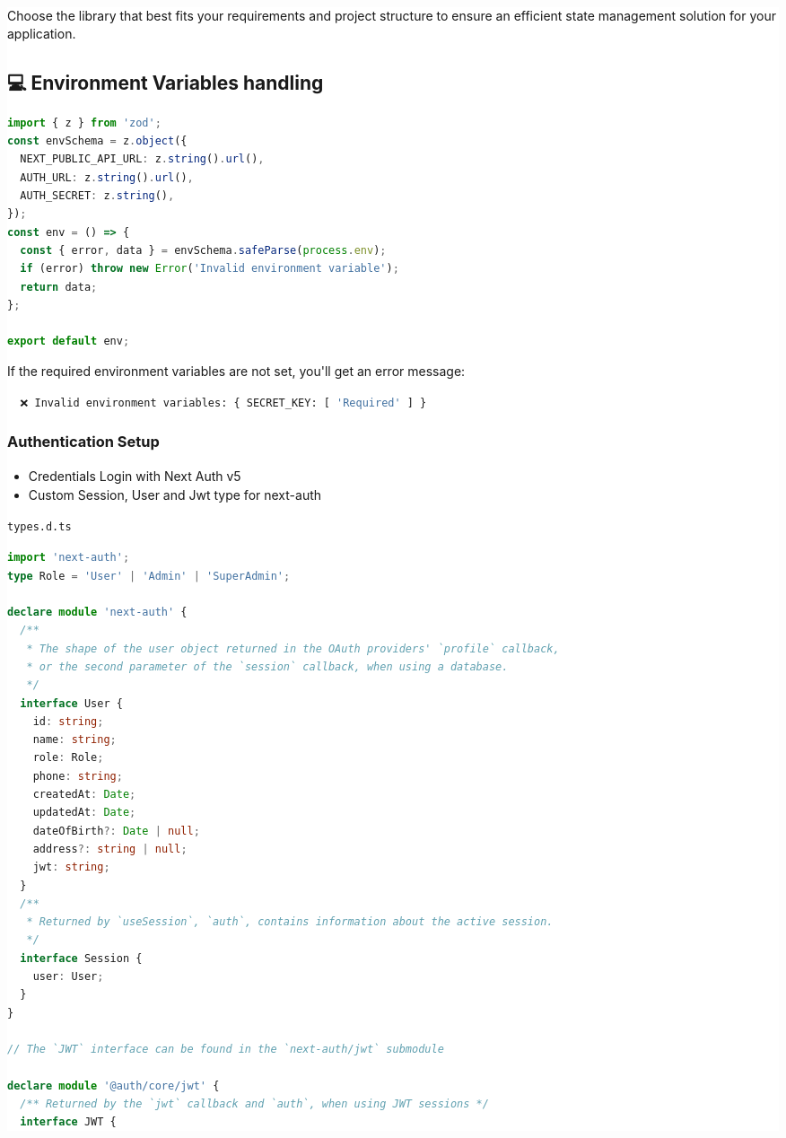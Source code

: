 Choose the library that best fits your requirements and project structure to ensure an efficient state management solution for your application.


## 💻 Environment Variables handling
```ts
import { z } from 'zod';
const envSchema = z.object({
  NEXT_PUBLIC_API_URL: z.string().url(),
  AUTH_URL: z.string().url(),
  AUTH_SECRET: z.string(),
});
const env = () => {
  const { error, data } = envSchema.safeParse(process.env);
  if (error) throw new Error('Invalid environment variable');
  return data;
};

export default env;
```

If the required environment variables are not set, you'll get an error message:

```sh
  ❌ Invalid environment variables: { SECRET_KEY: [ 'Required' ] }
```

### Authentication Setup
- Credentials Login with Next Auth v5
- Custom Session, User and Jwt type for next-auth

`types.d.ts`

```ts
import 'next-auth';
type Role = 'User' | 'Admin' | 'SuperAdmin';

declare module 'next-auth' {
  /**
   * The shape of the user object returned in the OAuth providers' `profile` callback,
   * or the second parameter of the `session` callback, when using a database.
   */
  interface User {
    id: string;
    name: string;
    role: Role;
    phone: string;
    createdAt: Date;
    updatedAt: Date;
    dateOfBirth?: Date | null;
    address?: string | null;
    jwt: string;
  }
  /**
   * Returned by `useSession`, `auth`, contains information about the active session.
   */
  interface Session {
    user: User;
  }
}

// The `JWT` interface can be found in the `next-auth/jwt` submodule

declare module '@auth/core/jwt' {
  /** Returned by the `jwt` callback and `auth`, when using JWT sessions */
  interface JWT {
```
